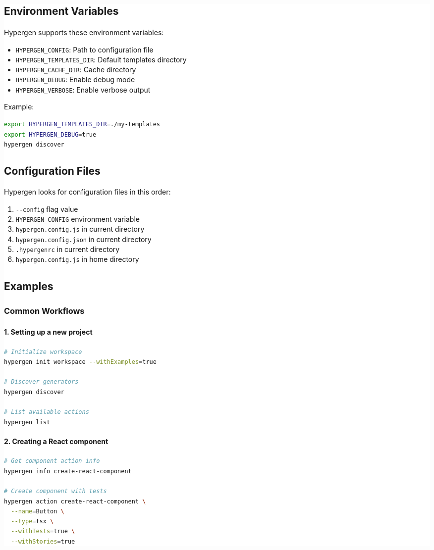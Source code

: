 ## Environment Variables

Hypergen supports these environment variables:

- `HYPERGEN_CONFIG`: Path to configuration file
- `HYPERGEN_TEMPLATES_DIR`: Default templates directory
- `HYPERGEN_CACHE_DIR`: Cache directory
- `HYPERGEN_DEBUG`: Enable debug mode
- `HYPERGEN_VERBOSE`: Enable verbose output

Example:

```bash
export HYPERGEN_TEMPLATES_DIR=./my-templates
export HYPERGEN_DEBUG=true
hypergen discover
```

## Configuration Files

Hypergen looks for configuration files in this order:

1. `--config` flag value
2. `HYPERGEN_CONFIG` environment variable
3. `hypergen.config.js` in current directory
4. `hypergen.config.json` in current directory
5. `.hypergenrc` in current directory
6. `hypergen.config.js` in home directory

## Examples

### Common Workflows

#### 1. Setting up a new project

```bash
# Initialize workspace
hypergen init workspace --withExamples=true

# Discover generators
hypergen discover

# List available actions
hypergen list
```

#### 2. Creating a React component

```bash
# Get component action info
hypergen info create-react-component

# Create component with tests
hypergen action create-react-component \
  --name=Button \
  --type=tsx \
  --withTests=true \
  --withStories=true
```
